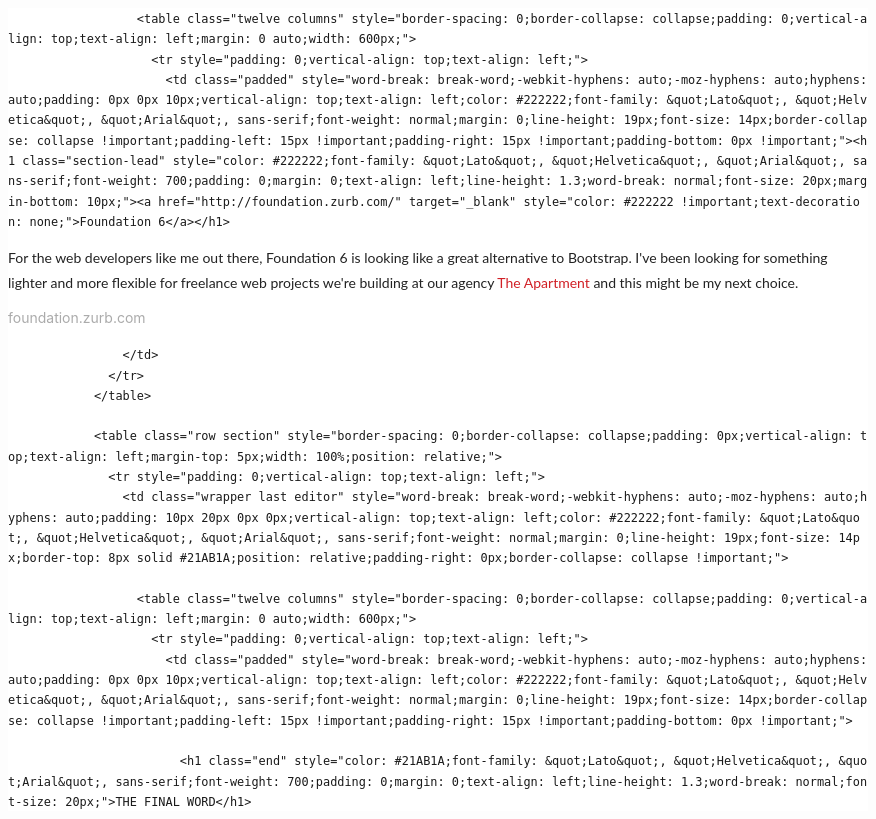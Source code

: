                       <table class="twelve columns" style="border-spacing: 0;border-collapse: collapse;padding: 0;vertical-align: top;text-align: left;margin: 0 auto;width: 600px;">
                        <tr style="padding: 0;vertical-align: top;text-align: left;">
                          <td class="padded" style="word-break: break-word;-webkit-hyphens: auto;-moz-hyphens: auto;hyphens: auto;padding: 0px 0px 10px;vertical-align: top;text-align: left;color: #222222;font-family: &quot;Lato&quot;, &quot;Helvetica&quot;, &quot;Arial&quot;, sans-serif;font-weight: normal;margin: 0;line-height: 19px;font-size: 14px;border-collapse: collapse !important;padding-left: 15px !important;padding-right: 15px !important;padding-bottom: 0px !important;"><h1 class="section-lead" style="color: #222222;font-family: &quot;Lato&quot;, &quot;Helvetica&quot;, &quot;Arial&quot;, sans-serif;font-weight: 700;padding: 0;margin: 0;text-align: left;line-height: 1.3;word-break: normal;font-size: 20px;margin-bottom: 10px;"><a href="http://foundation.zurb.com/" target="_blank" style="color: #222222 !important;text-decoration: none;">Foundation 6</a></h1>

<p style="margin: 0;line-height: 25px;margin-bottom: 10px;color: #222222;font-family: &quot;Lato&quot;, &quot;Helvetica&quot;, &quot;Arial&quot;, sans-serif;font-weight: normal;padding: 0;text-align: left;font-size: 14px;">For the web developers like me out there, Foundation 6 is looking like a great alternative to Bootstrap. I&#39;ve been looking for something lighter and more flexible for freelance web projects we&#39;re building at our agency <a href="http://theapartment.co" target="_blank" style="color: #D12026 !important;text-decoration: none;">The Apartment</a> and this might be my next choice.</p>
<a href="http://foundation.zurb.com/" style="line-height: 25px;color: rgb(171, 171, 171) !important;text-decoration: none;" target="_blank">foundation.zurb.com</a></td>
                          <td class="expander" style="word-break: break-word;-webkit-hyphens: auto;-moz-hyphens: auto;hyphens: auto;padding: 0 !important;vertical-align: top;text-align: left;color: #222222;font-family: &quot;Lato&quot;, &quot;Helvetica&quot;, &quot;Arial&quot;, sans-serif;font-weight: normal;margin: 0;line-height: 19px;font-size: 14px;visibility: hidden;width: 0px;border-collapse: collapse !important;"></td>
                        </tr>
                      </table>

                    </td>
                  </tr>
                </table>

                <table class="row section" style="border-spacing: 0;border-collapse: collapse;padding: 0px;vertical-align: top;text-align: left;margin-top: 5px;width: 100%;position: relative;">
                  <tr style="padding: 0;vertical-align: top;text-align: left;">
                    <td class="wrapper last editor" style="word-break: break-word;-webkit-hyphens: auto;-moz-hyphens: auto;hyphens: auto;padding: 10px 20px 0px 0px;vertical-align: top;text-align: left;color: #222222;font-family: &quot;Lato&quot;, &quot;Helvetica&quot;, &quot;Arial&quot;, sans-serif;font-weight: normal;margin: 0;line-height: 19px;font-size: 14px;border-top: 8px solid #21AB1A;position: relative;padding-right: 0px;border-collapse: collapse !important;">

                      <table class="twelve columns" style="border-spacing: 0;border-collapse: collapse;padding: 0;vertical-align: top;text-align: left;margin: 0 auto;width: 600px;">
                        <tr style="padding: 0;vertical-align: top;text-align: left;">
                          <td class="padded" style="word-break: break-word;-webkit-hyphens: auto;-moz-hyphens: auto;hyphens: auto;padding: 0px 0px 10px;vertical-align: top;text-align: left;color: #222222;font-family: &quot;Lato&quot;, &quot;Helvetica&quot;, &quot;Arial&quot;, sans-serif;font-weight: normal;margin: 0;line-height: 19px;font-size: 14px;border-collapse: collapse !important;padding-left: 15px !important;padding-right: 15px !important;padding-bottom: 0px !important;">

                            <h1 class="end" style="color: #21AB1A;font-family: &quot;Lato&quot;, &quot;Helvetica&quot;, &quot;Arial&quot;, sans-serif;font-weight: 700;padding: 0;margin: 0;text-align: left;line-height: 1.3;word-break: normal;font-size: 20px;">THE FINAL WORD</h1>
